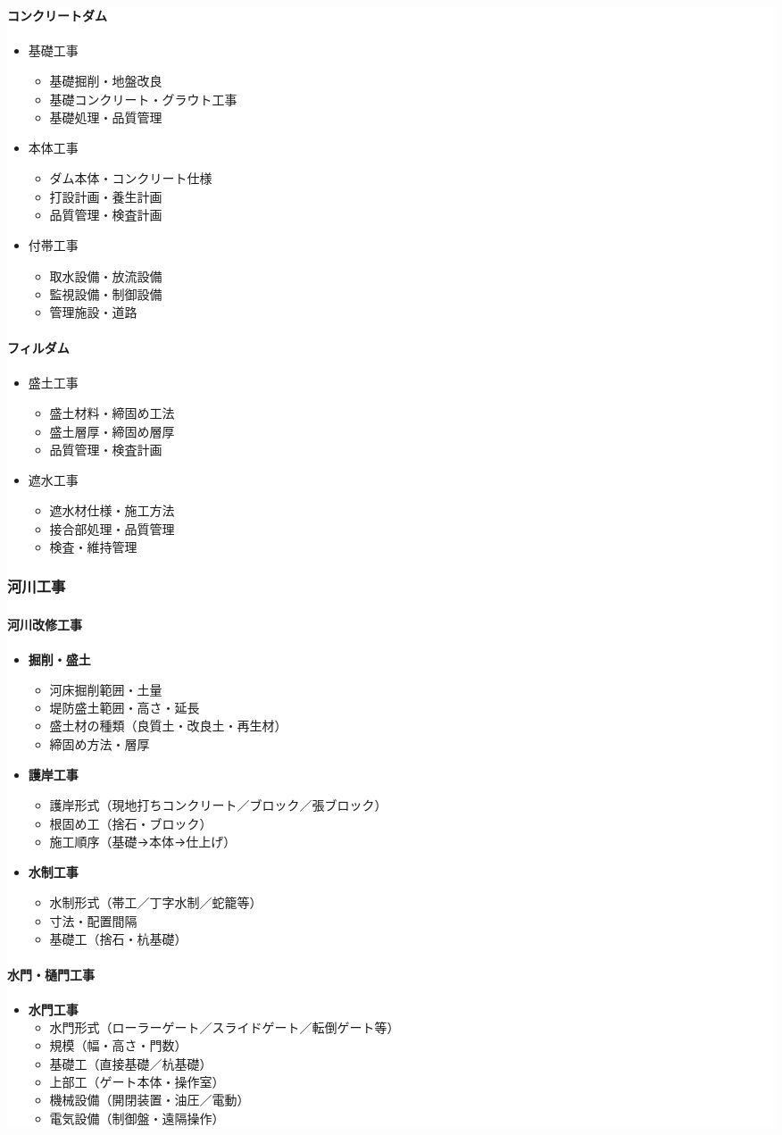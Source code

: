 #### コンクリートダム

- 基礎工事
  - 基礎掘削・地盤改良
  - 基礎コンクリート・グラウト工事
  - 基礎処理・品質管理

- 本体工事
  - ダム本体・コンクリート仕様
  - 打設計画・養生計画
  - 品質管理・検査計画

- 付帯工事
  - 取水設備・放流設備
  - 監視設備・制御設備
  - 管理施設・道路

#### フィルダム

- 盛土工事
  - 盛土材料・締固め工法
  - 盛土層厚・締固め層厚
  - 品質管理・検査計画

- 遮水工事
  - 遮水材仕様・施工方法
  - 接合部処理・品質管理
  - 検査・維持管理
  
### 河川工事

#### 河川改修工事

- **掘削・盛土**
  - 河床掘削範囲・土量
  - 堤防盛土範囲・高さ・延長
  - 盛土材の種類（良質土・改良土・再生材）
  - 締固め方法・層厚

- **護岸工事**
  - 護岸形式（現地打ちコンクリート／ブロック／張ブロック）
  - 根固め工（捨石・ブロック）
  - 施工順序（基礎→本体→仕上げ）

- **水制工事**
  - 水制形式（帯工／丁字水制／蛇籠等）
  - 寸法・配置間隔
  - 基礎工（捨石・杭基礎）

#### 水門・樋門工事

- **水門工事**
  - 水門形式（ローラーゲート／スライドゲート／転倒ゲート等）
  - 規模（幅・高さ・門数）
  - 基礎工（直接基礎／杭基礎）
  - 上部工（ゲート本体・操作室）
  - 機械設備（開閉装置・油圧／電動）
  - 電気設備（制御盤・遠隔操作）
